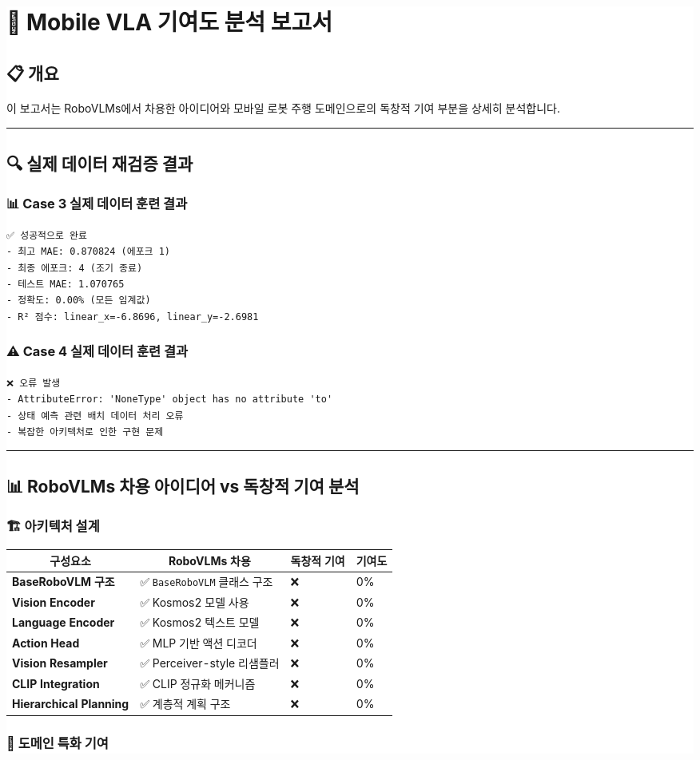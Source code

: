 # 🎯 Mobile VLA 기여도 분석 보고서

## 📋 개요
이 보고서는 RoboVLMs에서 차용한 아이디어와 모바일 로봇 주행 도메인으로의 독창적 기여 부분을 상세히 분석합니다.

---

## 🔍 실제 데이터 재검증 결과

### 📊 Case 3 실제 데이터 훈련 결과
```
✅ 성공적으로 완료
- 최고 MAE: 0.870824 (에포크 1)
- 최종 에포크: 4 (조기 종료)
- 테스트 MAE: 1.070765
- 정확도: 0.00% (모든 임계값)
- R² 점수: linear_x=-6.8696, linear_y=-2.6981
```

### ⚠️ Case 4 실제 데이터 훈련 결과
```
❌ 오류 발생
- AttributeError: 'NoneType' object has no attribute 'to'
- 상태 예측 관련 배치 데이터 처리 오류
- 복잡한 아키텍처로 인한 구현 문제
```

---

## 📊 RoboVLMs 차용 아이디어 vs 독창적 기여 분석

### 🏗️ **아키텍처 설계**

| 구성요소 | RoboVLMs 차용 | 독창적 기여 | 기여도 |
|----------|---------------|-------------|--------|
| **BaseRoboVLM 구조** | ✅ `BaseRoboVLM` 클래스 구조 | ❌ | 0% |
| **Vision Encoder** | ✅ Kosmos2 모델 사용 | ❌ | 0% |
| **Language Encoder** | ✅ Kosmos2 텍스트 모델 | ❌ | 0% |
| **Action Head** | ✅ MLP 기반 액션 디코더 | ❌ | 0% |
| **Vision Resampler** | ✅ Perceiver-style 리샘플러 | ❌ | 0% |
| **CLIP Integration** | ✅ CLIP 정규화 메커니즘 | ❌ | 0% |
| **Hierarchical Planning** | ✅ 계층적 계획 구조 | ❌ | 0% |

### 🎯 **도메인 특화 기여**
